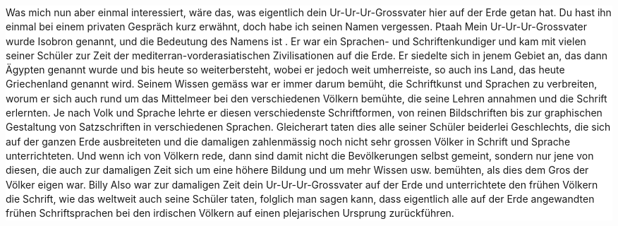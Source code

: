 Was mich nun aber einmal interessiert, wäre das, was eigentlich dein Ur-Ur-Ur-Grossvater hier auf der Erde getan hat. Du hast ihn einmal bei einem privaten Gespräch kurz erwähnt, doch habe ich seinen Namen vergessen. Ptaah Mein Ur-Ur-Ur-Grossvater wurde Isobron genannt, und die Bedeutung des Namens ist <Er beginnt ein Gewitter mit Donner>. Er war ein Sprachen- und Schriftenkundiger und kam mit vielen seiner Schüler zur Zeit der mediterran-vorderasiatischen Zivilisationen auf die Erde. Er siedelte sich in jenem Gebiet an, das dann Ägypten genannt wurde und bis heute so weiterbersteht, wobei er jedoch weit umherreiste, so auch ins Land, das heute Griechenland genannt wird. Seinem Wissen gemäss war er immer darum bemüht, die Schriftkunst und Sprachen zu verbreiten, worum er sich auch rund um das Mittelmeer bei den verschiedenen Völkern bemühte, die seine Lehren annahmen und die Schrift erlernten. Je nach Volk und Sprache lehrte er diesen verschiedenste Schriftformen, von reinen Bildschriften bis zur graphischen Gestaltung von Satzschriften in verschiedenen Sprachen. Gleicherart taten dies alle seiner Schüler beiderlei Geschlechts, die sich auf der ganzen Erde ausbreiteten und die damaligen zahlenmässig noch nicht sehr grossen Völker in Schrift und Sprache unterrichteten. Und wenn ich von Völkern rede, dann sind damit nicht die Bevölkerungen selbst gemeint, sondern nur jene von diesen, die auch zur damaligen Zeit sich um eine höhere Bildung und um mehr Wissen usw. bemühten, als dies dem Gros der Völker eigen war.
Billy Also war zur damaligen Zeit dein Ur-Ur-Ur-Grossvater auf der Erde und unterrichtete den frühen Völkern die Schrift, wie das weltweit auch seine Schüler taten, folglich man sagen kann, dass eigentlich alle auf der Erde angewandten frühen Schriftsprachen bei den irdischen Völkern auf einen plejarischen Ursprung zurückführen.